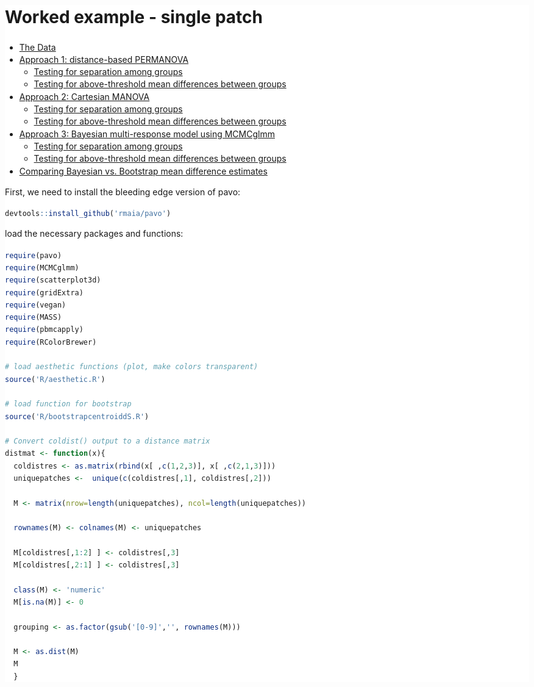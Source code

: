 Worked example - single patch
================

-   [The Data](#the-data)
-   [Approach 1: distance-based PERMANOVA](#approach-1-distance-based-permanova)
    -   [Testing for separation among groups](#testing-for-separation-among-groups)
    -   [Testing for above-threshold mean differences between groups](#testing-for-above-threshold-mean-differences-between-groups)
-   [Approach 2: Cartesian MANOVA](#approach-2-cartesian-manova)
    -   [Testing for separation among groups](#testing-for-separation-among-groups-1)
    -   [Testing for above-threshold mean differences between groups](#testing-for-above-threshold-mean-differences-between-groups-1)
-   [Approach 3: Bayesian multi-response model using MCMCglmm](#approach-3-bayesian-multi-response-model-using-mcmcglmm)
    -   [Testing for separation among groups](#testing-for-separation-among-groups-2)
    -   [Testing for above-threshold mean differences between groups](#testing-for-above-threshold-mean-differences-between-groups-2)
-   [Comparing Bayesian vs. Bootstrap mean difference estimates](#comparing-bayesian-vs.-bootstrap-mean-difference-estimates)

First, we need to install the bleeding edge version of pavo:

``` r
devtools::install_github('rmaia/pavo')
```

load the necessary packages and functions:

``` r
require(pavo)
require(MCMCglmm)
require(scatterplot3d)
require(gridExtra)
require(vegan)
require(MASS)
require(pbmcapply)
require(RColorBrewer)

# load aesthetic functions (plot, make colors transparent)
source('R/aesthetic.R')

# load function for bootstrap
source('R/bootstrapcentroiddS.R')

# Convert coldist() output to a distance matrix
distmat <- function(x){
  coldistres <- as.matrix(rbind(x[ ,c(1,2,3)], x[ ,c(2,1,3)]))
  uniquepatches <-  unique(c(coldistres[,1], coldistres[,2]))
  
  M <- matrix(nrow=length(uniquepatches), ncol=length(uniquepatches))
  
  rownames(M) <- colnames(M) <- uniquepatches
  
  M[coldistres[,1:2] ] <- coldistres[,3]
  M[coldistres[,2:1] ] <- coldistres[,3]
  
  class(M) <- 'numeric'
  M[is.na(M)] <- 0
  
  grouping <- as.factor(gsub('[0-9]','', rownames(M)))
  
  M <- as.dist(M)
  M
  }
```
